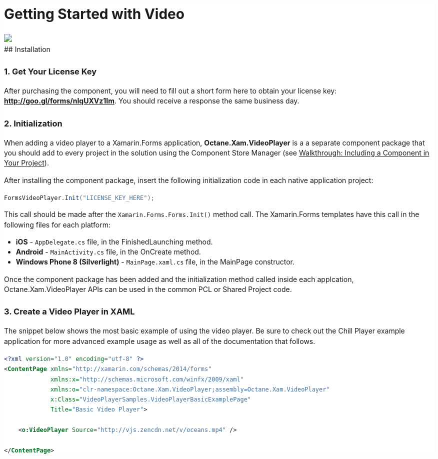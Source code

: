 # Getting Started with Video

<img src="http://i.imgur.com/CrqQVhP.png" />
<br/>
## Installation

### 1. Get Your License Key
After purchasing the component, you will need to fill out a short form here to obtain your license key: **http://goo.gl/forms/nIqUXVz1Im**. You should receive a response the same business day.

### 2. Initialization

When adding a video player to a Xamarin.Forms application, **Octane.Xam.VideoPlayer** is a a separate component package that you should add to every project in the solution using the Component Store Manager (see [Walkthrough: Including a Component in Your Project](https://developer.xamarin.com/guides/cross-platform/application_fundamentals/components_walkthrough)).

After installing the component package, insert the following initialization code in each native application project:

```csharp
FormsVideoPlayer.Init("LICENSE_KEY_HERE");
```

This call should be made after the `Xamarin.Forms.Forms.Init()` method call. The Xamarin.Forms templates have this call in the following files for each platform:

- **iOS** - `AppDelegate.cs` file, in the FinishedLaunching method.
- **Android** - `MainActivity.cs` file, in the OnCreate method.
- **Windows Phone 8 (Silverlight)** - `MainPage.xaml.cs` file, in the MainPage constructor.

Once the component package has been added and the initialization method called inside each applcation, Octane.Xam.VideoPlayer APIs can be used in the common PCL or Shared Project code.

### 3. Create a Video Player in XAML

The snippet below shows the most basic example of using the video player. Be sure to check out the Chill Player example application for more advanced example usage as well as all of the documentation that follows. 

```XML
<?xml version="1.0" encoding="utf-8" ?>
<ContentPage xmlns="http://xamarin.com/schemas/2014/forms"
             xmlns:x="http://schemas.microsoft.com/winfx/2009/xaml"
             xmlns:o="clr-namespace:Octane.Xam.VideoPlayer;assembly=Octane.Xam.VideoPlayer"
             x:Class="VideoPlayerSamples.VideoPlayerBasicExamplePage"
             Title="Basic Video Player">

    <o:VideoPlayer Source="http://vjs.zencdn.net/v/oceans.mp4" />

</ContentPage>
```

